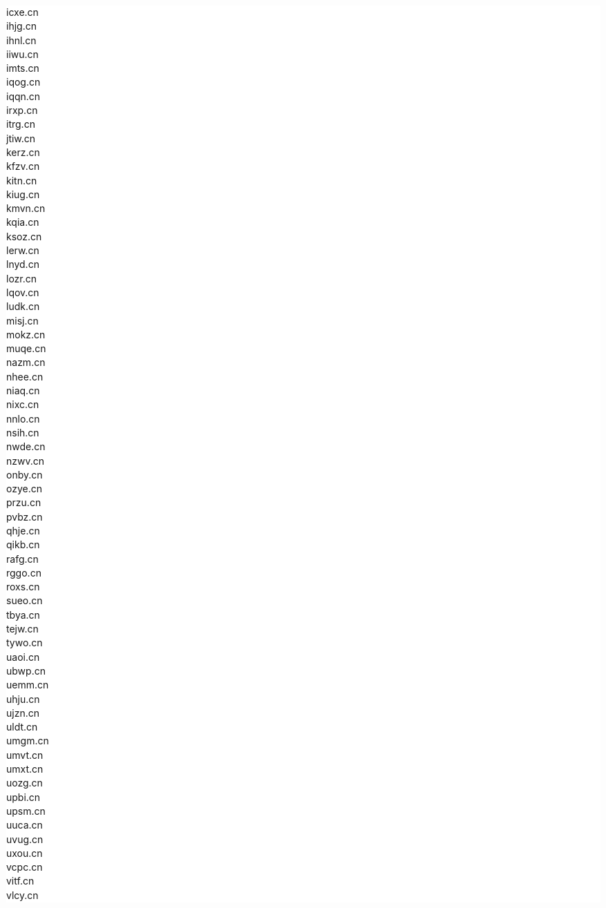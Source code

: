 icxe.cn   
ihjg.cn   
ihnl.cn   
iiwu.cn   
imts.cn   
iqog.cn   
iqqn.cn   
irxp.cn   
itrg.cn   
jtiw.cn   
kerz.cn   
kfzv.cn   
kitn.cn   
kiug.cn   
kmvn.cn   
kqia.cn   
ksoz.cn   
lerw.cn   
lnyd.cn   
lozr.cn   
lqov.cn   
ludk.cn   
misj.cn   
mokz.cn   
muqe.cn   
nazm.cn   
nhee.cn   
niaq.cn   
nixc.cn   
nnlo.cn   
nsih.cn   
nwde.cn   
nzwv.cn   
onby.cn   
ozye.cn   
przu.cn   
pvbz.cn   
qhje.cn   
qikb.cn   
rafg.cn   
rggo.cn   
roxs.cn   
sueo.cn   
tbya.cn   
tejw.cn   
tywo.cn   
uaoi.cn   
ubwp.cn   
uemm.cn   
uhju.cn   
ujzn.cn   
uldt.cn   
umgm.cn   
umvt.cn   
umxt.cn   
uozg.cn   
upbi.cn   
upsm.cn   
uuca.cn   
uvug.cn   
uxou.cn   
vcpc.cn   
vitf.cn   
vlcy.cn   